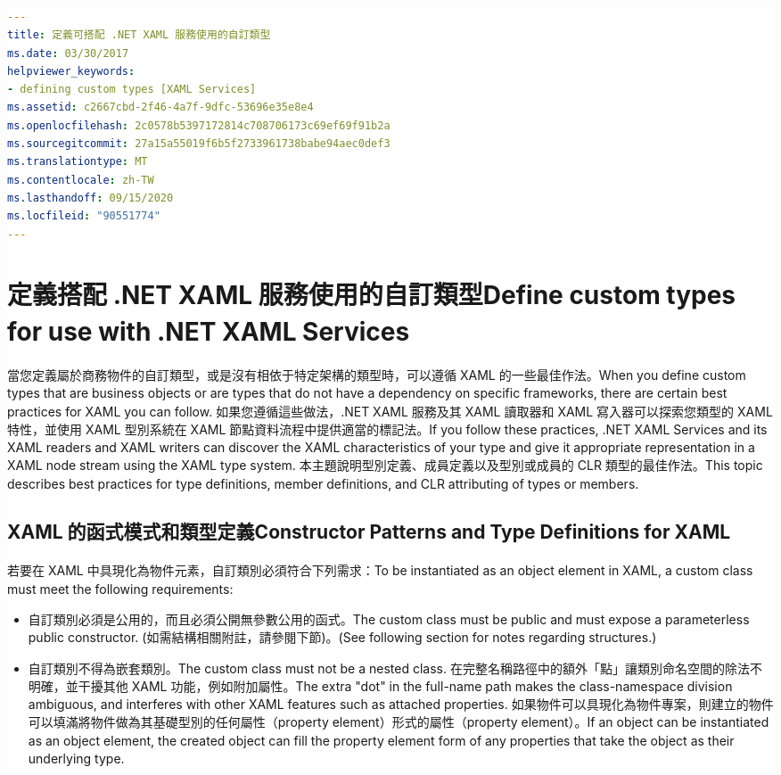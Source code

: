 ```yaml
---
title: 定義可搭配 .NET XAML 服務使用的自訂類型
ms.date: 03/30/2017
helpviewer_keywords:
- defining custom types [XAML Services]
ms.assetid: c2667cbd-2f46-4a7f-9dfc-53696e35e8e4
ms.openlocfilehash: 2c0578b5397172814c708706173c69ef69f91b2a
ms.sourcegitcommit: 27a15a55019f6b5f2733961738babe94aec0def3
ms.translationtype: MT
ms.contentlocale: zh-TW
ms.lasthandoff: 09/15/2020
ms.locfileid: "90551774"
---
```

# <a name="define-custom-types-for-use-with-net-xaml-services"></a><span data-ttu-id="c8ff8-102">定義搭配 .NET XAML 服務使用的自訂類型</span><span class="sxs-lookup"><span data-stu-id="c8ff8-102">Define custom types for use with .NET XAML Services</span></span>

<span data-ttu-id="c8ff8-103">當您定義屬於商務物件的自訂類型，或是沒有相依于特定架構的類型時，可以遵循 XAML 的一些最佳作法。</span><span class="sxs-lookup"><span data-stu-id="c8ff8-103">When you define custom types that are business objects or are types that do not have a dependency on specific frameworks, there are certain best practices for XAML you can follow.</span></span> <span data-ttu-id="c8ff8-104">如果您遵循這些做法，.NET XAML 服務及其 XAML 讀取器和 XAML 寫入器可以探索您類型的 XAML 特性，並使用 XAML 型別系統在 XAML 節點資料流程中提供適當的標記法。</span><span class="sxs-lookup"><span data-stu-id="c8ff8-104">If you follow these practices, .NET XAML Services and its XAML readers and XAML writers can discover the XAML characteristics of your type and give it appropriate representation in a XAML node stream using the XAML type system.</span></span> <span data-ttu-id="c8ff8-105">本主題說明型別定義、成員定義以及型別或成員的 CLR 類型的最佳作法。</span><span class="sxs-lookup"><span data-stu-id="c8ff8-105">This topic describes best practices for type definitions, member definitions, and CLR attributing of types or members.</span></span>

## <a name="constructor-patterns-and-type-definitions-for-xaml"></a><span data-ttu-id="c8ff8-106">XAML 的函式模式和類型定義</span><span class="sxs-lookup"><span data-stu-id="c8ff8-106">Constructor Patterns and Type Definitions for XAML</span></span>

<span data-ttu-id="c8ff8-107">若要在 XAML 中具現化為物件元素，自訂類別必須符合下列需求：</span><span class="sxs-lookup"><span data-stu-id="c8ff8-107">To be instantiated as an object element in XAML, a custom class must meet the following requirements:</span></span>

- <span data-ttu-id="c8ff8-108">自訂類別必須是公用的，而且必須公開無參數公用的函式。</span><span class="sxs-lookup"><span data-stu-id="c8ff8-108">The custom class must be public and must expose a parameterless public constructor.</span></span> <span data-ttu-id="c8ff8-109">(如需結構相關附註，請參閱下節)。</span><span class="sxs-lookup"><span data-stu-id="c8ff8-109">(See following section for notes regarding structures.)</span></span>

- <span data-ttu-id="c8ff8-110">自訂類別不得為嵌套類別。</span><span class="sxs-lookup"><span data-stu-id="c8ff8-110">The custom class must not be a nested class.</span></span> <span data-ttu-id="c8ff8-111">在完整名稱路徑中的額外「點」讓類別命名空間的除法不明確，並干擾其他 XAML 功能，例如附加屬性。</span><span class="sxs-lookup"><span data-stu-id="c8ff8-111">The extra "dot" in the full-name path makes the class-namespace division ambiguous, and interferes with other XAML features such as attached properties.</span></span>
<span data-ttu-id="c8ff8-112">如果物件可以具現化為物件專案，則建立的物件可以填滿將物件做為其基礎型別的任何屬性（property element）形式的屬性（property element）。</span><span class="sxs-lookup"><span data-stu-id="c8ff8-112">If an object can be instantiated as an object element, the created object can fill the property element form of any properties that take the object as their underlying type.</span></span>
